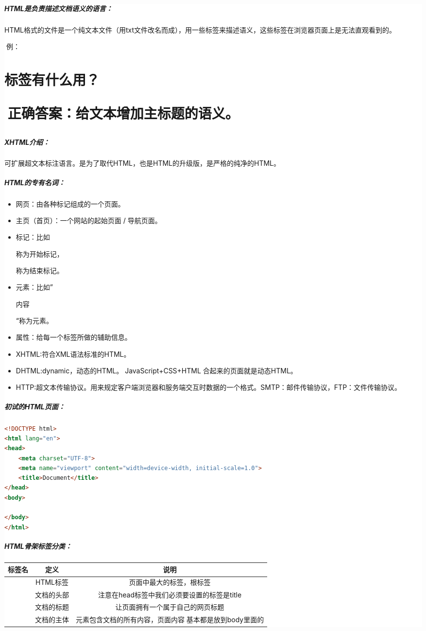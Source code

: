 
##### HTML是负责描述文档语义的语言：

​	HTML格式的文件是一个纯文本文件（用txt文件改名而成），用一些标签来描述语义，这些标签在浏览器页面上是无法直观看到的。

​	例：<h1>标签有什么用？

​			正确答案：给文本增加主标题的语义。



##### XHTML介绍：

​	可扩展超文本标注语言。是为了取代HTML，也是HTML的升级版，是严格的纯净的HTML。



##### HTML的专有名词：

- 网页：由各种标记组成的一个页面。

- 主页（首页）：一个网站的起始页面 / 导航页面。

- 标记：比如<p>称为开始标记，</p>称为结束标记。

- 元素：比如”<p>内容</p>“称为元素。

- 属性：给每一个标签所做的辅助信息。

- XHTML:符合XML语法标准的HTML。

- DHTML:dynamic，动态的HTML。 JavaScript+CSS+HTML 合起来的页面就是动态HTML。

- HTTP:超文本传输协议。用来规定客户端浏览器和服务端交互时数据的一个格式。SMTP：邮件传输协议，FTP：文件传输协议。

  

##### 初试的HTML页面：

```html
<!DOCTYPE html>
<html lang="en">
<head>
    <meta charset="UTF-8">
    <meta name="viewport" content="width=device-width, initial-scale=1.0">
    <title>Document</title>
</head>
<body>

</body>
</html>
```



##### HTML骨架标签分类：

|     标签名      |    定义    |                          说明                           |
| :-------------: | :--------: | :-----------------------------------------------------: |
|  <html></html>  |  HTML标签  |                页面中最大的标签，根标签                 |
|  <head></head>  | 文档的头部 |       注意在head标签中我们必须要设置的标签是title       |
| <title></title> | 文档的标题 |            让页面拥有一个属于自己的网页标题             |
|  <body></body>  | 文档的主体 | 元素包含文档的所有内容，页面内容 基本都是放到body里面的 |
